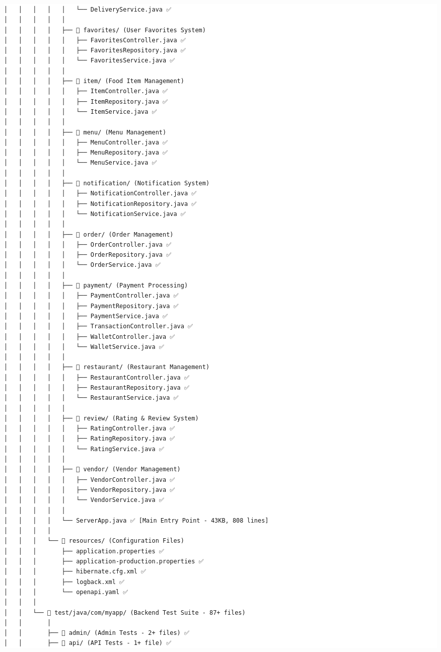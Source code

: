 ```
│   │   │   │   │   └── DeliveryService.java ✅
│   │   │   │   │
│   │   │   │   ├── 📁 favorites/ (User Favorites System)
│   │   │   │   │   ├── FavoritesController.java ✅
│   │   │   │   │   ├── FavoritesRepository.java ✅
│   │   │   │   │   └── FavoritesService.java ✅
│   │   │   │   │
│   │   │   │   ├── 📁 item/ (Food Item Management)
│   │   │   │   │   ├── ItemController.java ✅
│   │   │   │   │   ├── ItemRepository.java ✅
│   │   │   │   │   └── ItemService.java ✅
│   │   │   │   │
│   │   │   │   ├── 📁 menu/ (Menu Management)
│   │   │   │   │   ├── MenuController.java ✅
│   │   │   │   │   ├── MenuRepository.java ✅
│   │   │   │   │   └── MenuService.java ✅
│   │   │   │   │
│   │   │   │   ├── 📁 notification/ (Notification System)
│   │   │   │   │   ├── NotificationController.java ✅
│   │   │   │   │   ├── NotificationRepository.java ✅
│   │   │   │   │   └── NotificationService.java ✅
│   │   │   │   │
│   │   │   │   ├── 📁 order/ (Order Management)
│   │   │   │   │   ├── OrderController.java ✅
│   │   │   │   │   ├── OrderRepository.java ✅
│   │   │   │   │   └── OrderService.java ✅
│   │   │   │   │
│   │   │   │   ├── 📁 payment/ (Payment Processing)
│   │   │   │   │   ├── PaymentController.java ✅
│   │   │   │   │   ├── PaymentRepository.java ✅
│   │   │   │   │   ├── PaymentService.java ✅
│   │   │   │   │   ├── TransactionController.java ✅
│   │   │   │   │   ├── WalletController.java ✅
│   │   │   │   │   └── WalletService.java ✅
│   │   │   │   │
│   │   │   │   ├── 📁 restaurant/ (Restaurant Management)
│   │   │   │   │   ├── RestaurantController.java ✅
│   │   │   │   │   ├── RestaurantRepository.java ✅
│   │   │   │   │   └── RestaurantService.java ✅
│   │   │   │   │
│   │   │   │   ├── 📁 review/ (Rating & Review System)
│   │   │   │   │   ├── RatingController.java ✅
│   │   │   │   │   ├── RatingRepository.java ✅
│   │   │   │   │   └── RatingService.java ✅
│   │   │   │   │
│   │   │   │   ├── 📁 vendor/ (Vendor Management)
│   │   │   │   │   ├── VendorController.java ✅
│   │   │   │   │   ├── VendorRepository.java ✅
│   │   │   │   │   └── VendorService.java ✅
│   │   │   │   │
│   │   │   │   └── ServerApp.java ✅ [Main Entry Point - 43KB, 808 lines]
│   │   │   │
│   │   │   └── 📁 resources/ (Configuration Files)
│   │   │       ├── application.properties ✅
│   │   │       ├── application-production.properties ✅
│   │   │       ├── hibernate.cfg.xml ✅
│   │   │       ├── logback.xml ✅
│   │   │       └── openapi.yaml ✅
│   │   │
│   │   └── 📁 test/java/com/myapp/ (Backend Test Suite - 87+ files)
│   │       │
│   │       ├── 📁 admin/ (Admin Tests - 2+ files) ✅
│   │       ├── 📁 api/ (API Tests - 1+ file) ✅
```